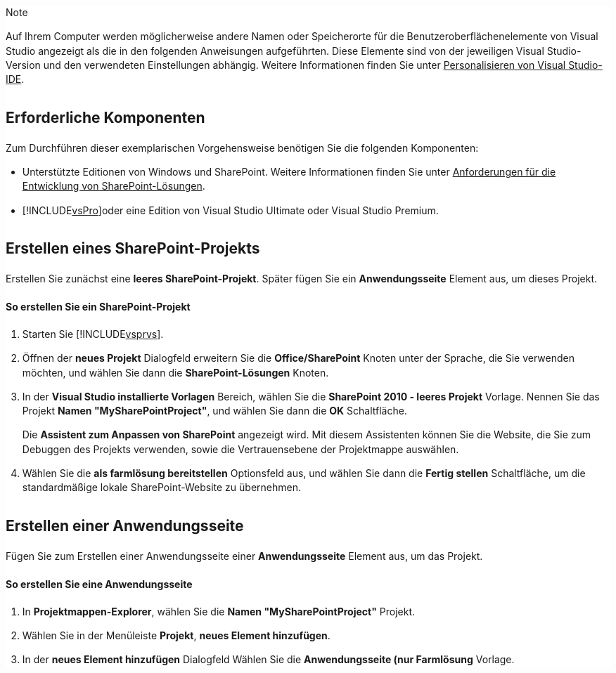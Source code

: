 > [!NOTE]  
>  Auf Ihrem Computer werden möglicherweise andere Namen oder Speicherorte für die Benutzeroberflächenelemente von Visual Studio angezeigt als die in den folgenden Anweisungen aufgeführten. Diese Elemente sind von der jeweiligen Visual Studio-Version und den verwendeten Einstellungen abhängig. Weitere Informationen finden Sie unter [Personalisieren von Visual Studio-IDE](../ide/personalizing-the-visual-studio-ide.md).  
  
## <a name="prerequisites"></a>Erforderliche Komponenten  
 Zum Durchführen dieser exemplarischen Vorgehensweise benötigen Sie die folgenden Komponenten:  
  
-   Unterstützte Editionen von Windows und SharePoint. Weitere Informationen finden Sie unter [Anforderungen für die Entwicklung von SharePoint-Lösungen](../sharepoint/requirements-for-developing-sharepoint-solutions.md).  
  
-   [!INCLUDE[vsPro](../sharepoint/includes/vspro-md.md)]oder eine Edition von Visual Studio Ultimate oder Visual Studio Premium.  
  
## <a name="creating-a-sharepoint-project"></a>Erstellen eines SharePoint-Projekts  
 Erstellen Sie zunächst eine **leeres SharePoint-Projekt**. Später fügen Sie ein **Anwendungsseite** Element aus, um dieses Projekt.  
  
#### <a name="to-create-a-sharepoint-project"></a>So erstellen Sie ein SharePoint-Projekt  
  
1.  Starten Sie [!INCLUDE[vsprvs](../sharepoint/includes/vsprvs-md.md)].  
  
2.  Öffnen der **neues Projekt** Dialogfeld erweitern Sie die **Office/SharePoint** Knoten unter der Sprache, die Sie verwenden möchten, und wählen Sie dann die **SharePoint-Lösungen** Knoten.  
  
3.  In der **Visual Studio installierte Vorlagen** Bereich, wählen Sie die **SharePoint 2010 - leeres Projekt** Vorlage. Nennen Sie das Projekt **Namen "MySharePointProject"**, und wählen Sie dann die **OK** Schaltfläche.  
  
     Die **Assistent zum Anpassen von SharePoint** angezeigt wird. Mit diesem Assistenten können Sie die Website, die Sie zum Debuggen des Projekts verwenden, sowie die Vertrauensebene der Projektmappe auswählen.  
  
4.  Wählen Sie die **als farmlösung bereitstellen** Optionsfeld aus, und wählen Sie dann die **Fertig stellen** Schaltfläche, um die standardmäßige lokale SharePoint-Website zu übernehmen.  
  
## <a name="creating-an-application-page"></a>Erstellen einer Anwendungsseite  
 Fügen Sie zum Erstellen einer Anwendungsseite einer **Anwendungsseite** Element aus, um das Projekt.  
  
#### <a name="to-create-an-application-page"></a>So erstellen Sie eine Anwendungsseite  
  
1.  In **Projektmappen-Explorer**, wählen Sie die **Namen "MySharePointProject"** Projekt.  
  
2.  Wählen Sie in der Menüleiste **Projekt**, **neues Element hinzufügen**.  
  
3.  In der **neues Element hinzufügen** Dialogfeld Wählen Sie die **Anwendungsseite (nur Farmlösung** Vorlage.  
  